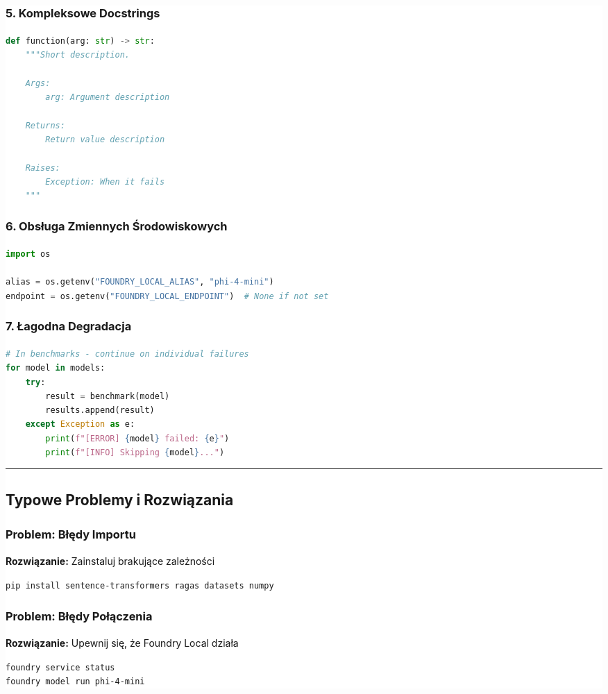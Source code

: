 ### 5. Kompleksowe Docstrings
```python
def function(arg: str) -> str:
    """Short description.
    
    Args:
        arg: Argument description
    
    Returns:
        Return value description
    
    Raises:
        Exception: When it fails
    """
```

### 6. Obsługa Zmiennych Środowiskowych
```python
import os

alias = os.getenv("FOUNDRY_LOCAL_ALIAS", "phi-4-mini")
endpoint = os.getenv("FOUNDRY_LOCAL_ENDPOINT")  # None if not set
```

### 7. Łagodna Degradacja
```python
# In benchmarks - continue on individual failures
for model in models:
    try:
        result = benchmark(model)
        results.append(result)
    except Exception as e:
        print(f"[ERROR] {model} failed: {e}")
        print(f"[INFO] Skipping {model}...")
```

---

## Typowe Problemy i Rozwiązania

### Problem: Błędy Importu
**Rozwiązanie:** Zainstaluj brakujące zależności
```bash
pip install sentence-transformers ragas datasets numpy
```

### Problem: Błędy Połączenia
**Rozwiązanie:** Upewnij się, że Foundry Local działa
```bash
foundry service status
foundry model run phi-4-mini
```
